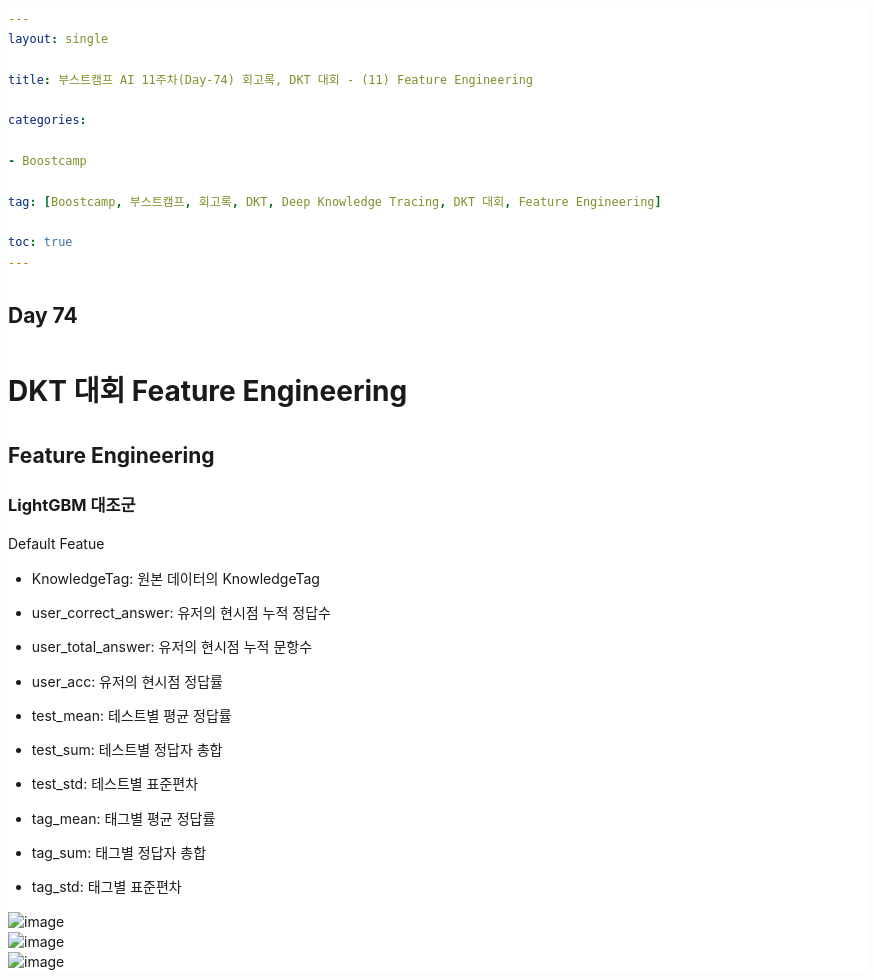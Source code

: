 ```yaml
---
layout: single

title: 부스트캠프 AI 11주차(Day-74) 회고록, DKT 대회 - (11) Feature Engineering

categories: 

- Boostcamp

tag: [Boostcamp, 부스트캠프, 회고록, DKT, Deep Knowledge Tracing, DKT 대회, Feature Engineering]

toc: true
---
```


## Day 74

# DKT 대회 Feature Engineering

## Feature Engineering

### LightGBM 대조군

Default Featue  

+ KnowledgeTag: 원본 데이터의 KnowledgeTag
+ user_correct_answer: 유저의 현시점 누적 정답수
+ user_total_answer: 유저의 현시점 누적 문항수
+ user_acc: 유저의 현시점 정답률

+ test_mean: 테스트별 평균 정답률
+ test_sum: 테스트별 정답자 총합
+ test_std: 테스트별 표준편차

+ tag_mean: 태그별 평균 정답률
+ tag_sum: 태그별 정답자 총합
+ tag_std: 태그별 표준편차



<img width="80%" alt="image" src="https://user-images.githubusercontent.com/94548914/205250069-c823c0a1-ffdb-4b16-a9d3-36e70faffa87.png">  

<br>

<img width="80%" alt="image" src="https://user-images.githubusercontent.com/94548914/205250140-f0d96a09-e679-4308-8237-d4b03f141223.png">

<br>


<img width="100%%" alt="image" src="https://user-images.githubusercontent.com/94548914/205250281-6c5f2c73-c019-4233-8542-66bfb0d1065b.png">
